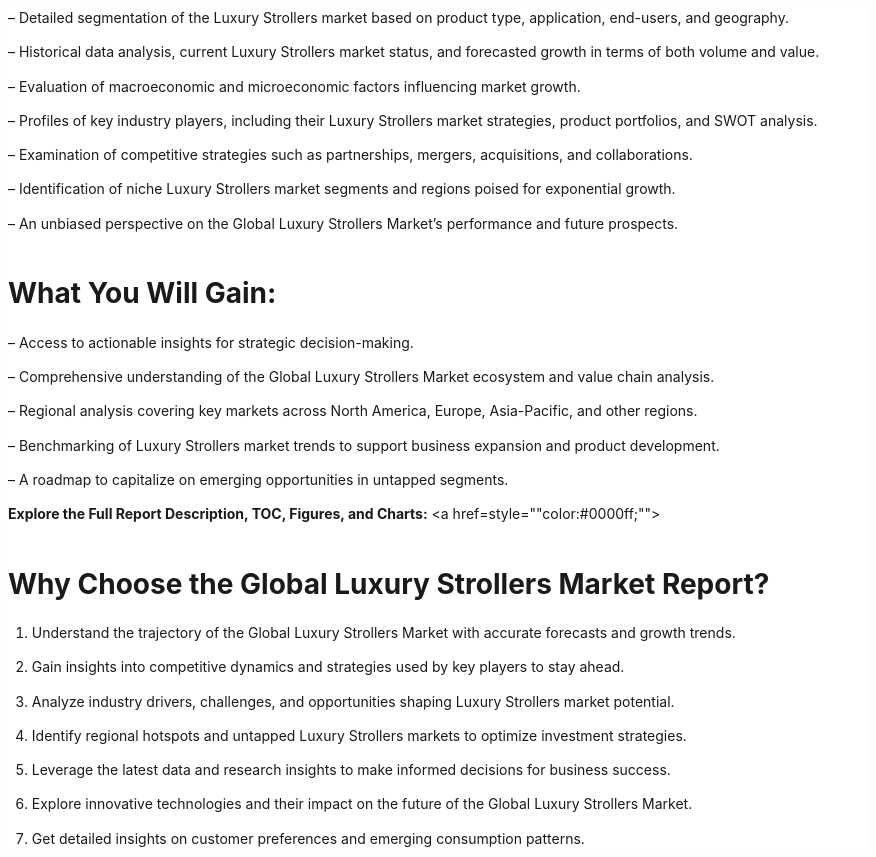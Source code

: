 – Detailed segmentation of the Luxury Strollers market based on product type, application, end-users, and geography.

– Historical data analysis, current Luxury Strollers market status, and forecasted growth in terms of both volume and value.

– Evaluation of macroeconomic and microeconomic factors influencing market growth.

– Profiles of key industry players, including their Luxury Strollers market strategies, product portfolios, and SWOT analysis.

– Examination of competitive strategies such as partnerships, mergers, acquisitions, and collaborations.

– Identification of niche Luxury Strollers market segments and regions poised for exponential growth.

– An unbiased perspective on the Global Luxury Strollers Market’s performance and future prospects.

# <strong>What You Will Gain:</strong>

– Access to actionable insights for strategic decision-making.

– Comprehensive understanding of the Global Luxury Strollers Market ecosystem and value chain analysis.

– Regional analysis covering key markets across North America, Europe, Asia-Pacific, and other regions.

– Benchmarking of Luxury Strollers market trends to support business expansion and product development.

– A roadmap to capitalize on emerging opportunities in untapped segments.

<strong>Explore the Full Report Description, TOC, Figures, and Charts:</strong>
<a href=style=""color:#0000ff;""></a>

# <strong>Why Choose the Global Luxury Strollers Market Report?</strong>

1. Understand the trajectory of the Global Luxury Strollers Market with accurate forecasts and growth trends.

2. Gain insights into competitive dynamics and strategies used by key players to stay ahead.

3. Analyze industry drivers, challenges, and opportunities shaping Luxury Strollers market potential.

4. Identify regional hotspots and untapped Luxury Strollers markets to optimize investment strategies.

5. Leverage the latest data and research insights to make informed decisions for business success.

6. Explore innovative technologies and their impact on the future of the Global Luxury Strollers Market.

7. Get detailed insights on customer preferences and emerging consumption patterns.
